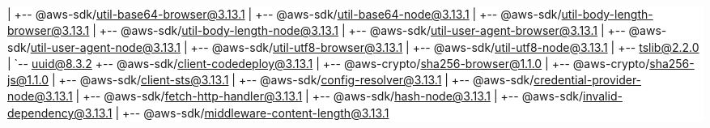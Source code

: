 | +-- @aws-sdk/util-base64-browser@3.13.1
| +-- @aws-sdk/util-base64-node@3.13.1
| +-- @aws-sdk/util-body-length-browser@3.13.1
| +-- @aws-sdk/util-body-length-node@3.13.1
| +-- @aws-sdk/util-user-agent-browser@3.13.1
| +-- @aws-sdk/util-user-agent-node@3.13.1
| +-- @aws-sdk/util-utf8-browser@3.13.1
| +-- @aws-sdk/util-utf8-node@3.13.1
| +-- tslib@2.2.0
| `-- uuid@8.3.2
+-- @aws-sdk/client-codedeploy@3.13.1
| +-- @aws-crypto/sha256-browser@1.1.0
| +-- @aws-crypto/sha256-js@1.1.0
| +-- @aws-sdk/client-sts@3.13.1
| +-- @aws-sdk/config-resolver@3.13.1
| +-- @aws-sdk/credential-provider-node@3.13.1
| +-- @aws-sdk/fetch-http-handler@3.13.1
| +-- @aws-sdk/hash-node@3.13.1
| +-- @aws-sdk/invalid-dependency@3.13.1
| +-- @aws-sdk/middleware-content-length@3.13.1
